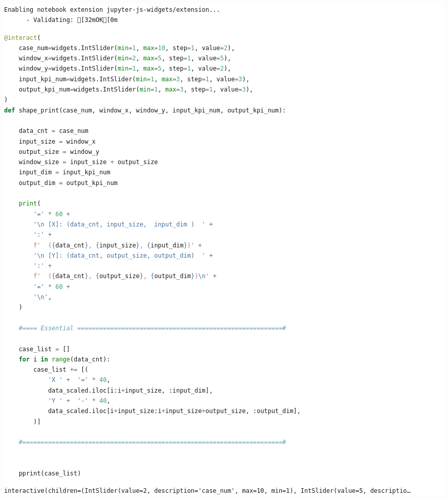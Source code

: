     Enabling notebook extension jupyter-js-widgets/extension...
          - Validating: [32mOK[0m



```python
@interact(
    case_num=widgets.IntSlider(min=1, max=10, step=1, value=2),
    window_x=widgets.IntSlider(min=2, max=5, step=1, value=5),
    window_y=widgets.IntSlider(min=1, max=5, step=1, value=2),
    input_kpi_num=widgets.IntSlider(min=1, max=3, step=1, value=3),
    output_kpi_num=widgets.IntSlider(min=1, max=3, step=1, value=3),
)
def shape_print(case_num, window_x, window_y, input_kpi_num, output_kpi_num):

    data_cnt = case_num
    input_size = window_x
    output_size = window_y
    window_size = input_size + output_size
    input_dim = input_kpi_num
    output_dim = output_kpi_num

    print(
        '=' * 60 +
        '\n [X]: (data_cnt, input_size,  input_dim )  ' +
        ':' +
        f'  ({data_cnt}, {input_size}, {input_dim})' +
        '\n [Y]: (data_cnt, output_size, output_dim)  ' +
        ':' +
        f'  ({data_cnt}, {output_size}, {output_dim})\n' +
        '=' * 60 + 
        '\n',
    )
    
    #==== Essential ========================================================#

    case_list = []
    for i in range(data_cnt):
        case_list += [(
            'X ' +  '=' * 40,
            data_scaled.iloc[i:i+input_size, :input_dim],
            'Y ' +  '-' * 40,
            data_scaled.iloc[i+input_size:i+input_size+output_size, :output_dim],
        )]
 
    #=======================================================================#
    

    pprint(case_list)
```


    interactive(children=(IntSlider(value=2, description='case_num', max=10, min=1), IntSlider(value=5, descriptio…
